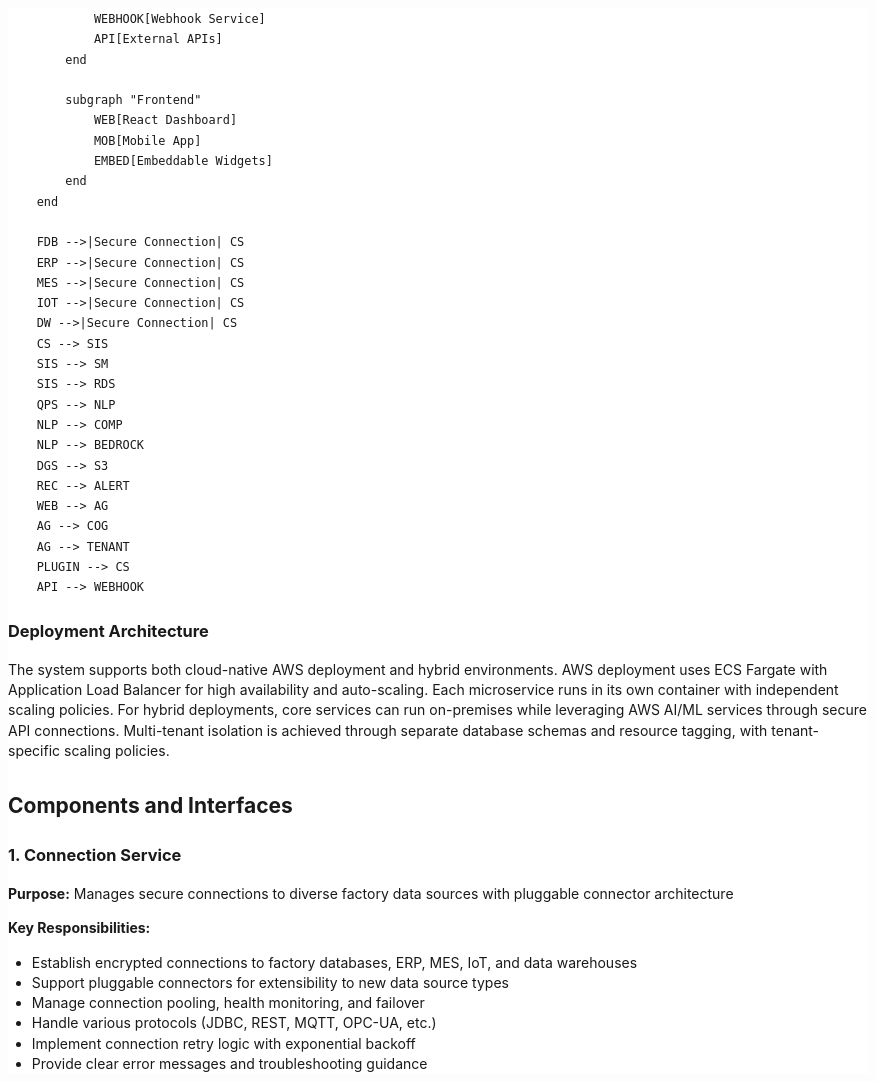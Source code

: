 ```mermaid
            WEBHOOK[Webhook Service]
            API[External APIs]
        end
        
        subgraph "Frontend"
            WEB[React Dashboard]
            MOB[Mobile App]
            EMBED[Embeddable Widgets]
        end
    end
    
    FDB -->|Secure Connection| CS
    ERP -->|Secure Connection| CS
    MES -->|Secure Connection| CS
    IOT -->|Secure Connection| CS
    DW -->|Secure Connection| CS
    CS --> SIS
    SIS --> SM
    SIS --> RDS
    QPS --> NLP
    NLP --> COMP
    NLP --> BEDROCK
    DGS --> S3
    REC --> ALERT
    WEB --> AG
    AG --> COG
    AG --> TENANT
    PLUGIN --> CS
    API --> WEBHOOK
```

### Deployment Architecture

The system supports both cloud-native AWS deployment and hybrid environments. AWS deployment uses ECS Fargate with Application Load Balancer for high availability and auto-scaling. Each microservice runs in its own container with independent scaling policies. For hybrid deployments, core services can run on-premises while leveraging AWS AI/ML services through secure API connections. Multi-tenant isolation is achieved through separate database schemas and resource tagging, with tenant-specific scaling policies.

## Components and Interfaces

### 1. Connection Service

**Purpose:** Manages secure connections to diverse factory data sources with pluggable connector architecture

**Key Responsibilities:**
- Establish encrypted connections to factory databases, ERP, MES, IoT, and data warehouses
- Support pluggable connectors for extensibility to new data source types
- Manage connection pooling, health monitoring, and failover
- Handle various protocols (JDBC, REST, MQTT, OPC-UA, etc.)
- Implement connection retry logic with exponential backoff
- Provide clear error messages and troubleshooting guidance

